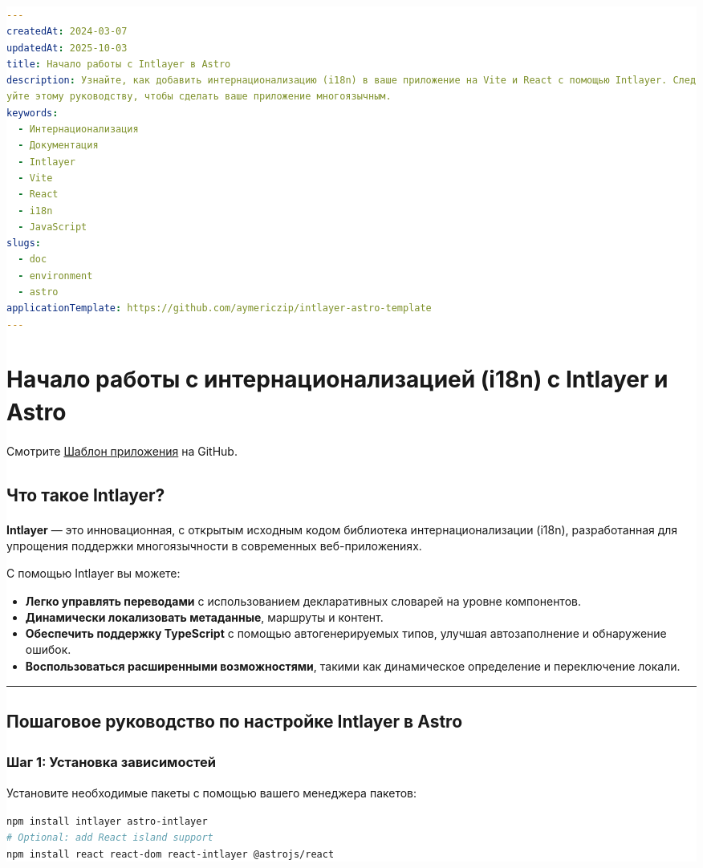 ```yaml
---
createdAt: 2024-03-07
updatedAt: 2025-10-03
title: Начало работы с Intlayer в Astro
description: Узнайте, как добавить интернационализацию (i18n) в ваше приложение на Vite и React с помощью Intlayer. Следуйте этому руководству, чтобы сделать ваше приложение многоязычным.
keywords:
  - Интернационализация
  - Документация
  - Intlayer
  - Vite
  - React
  - i18n
  - JavaScript
slugs:
  - doc
  - environment
  - astro
applicationTemplate: https://github.com/aymericzip/intlayer-astro-template
---
```


# Начало работы с интернационализацией (i18n) с Intlayer и Astro

Смотрите [Шаблон приложения](https://github.com/aymericzip/intlayer-astro-template) на GitHub.

## Что такое Intlayer?

**Intlayer** — это инновационная, с открытым исходным кодом библиотека интернационализации (i18n), разработанная для упрощения поддержки многоязычности в современных веб-приложениях.

С помощью Intlayer вы можете:

- **Легко управлять переводами** с использованием декларативных словарей на уровне компонентов.
- **Динамически локализовать метаданные**, маршруты и контент.
- **Обеспечить поддержку TypeScript** с помощью автогенерируемых типов, улучшая автозаполнение и обнаружение ошибок.
- **Воспользоваться расширенными возможностями**, такими как динамическое определение и переключение локали.

---

## Пошаговое руководство по настройке Intlayer в Astro

### Шаг 1: Установка зависимостей

Установите необходимые пакеты с помощью вашего менеджера пакетов:

```bash packageManager="npm"
npm install intlayer astro-intlayer
# Optional: add React island support
npm install react react-dom react-intlayer @astrojs/react
```
